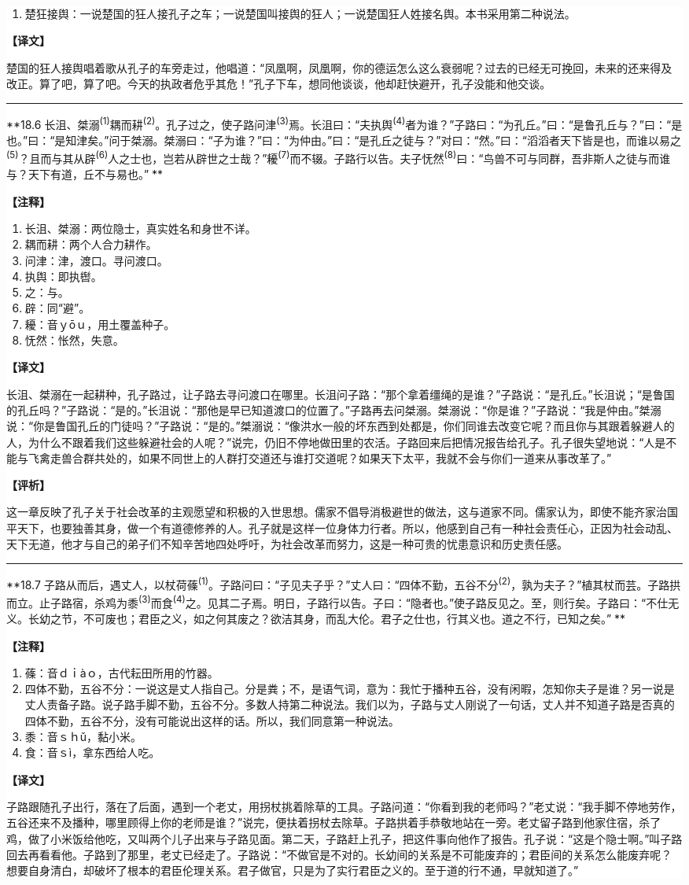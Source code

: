 1. 楚狂接舆：一说楚国的狂人接孔子之车；一说楚国叫接舆的狂人；一说楚国狂人姓接名舆。本书采用第二种说法。       

**【译文】**
 
楚国的狂人接舆唱着歌从孔子的车旁走过，他唱道：“凤凰啊，凤凰啊，你的德运怎么这么衰弱呢？过去的已经无可挽回，未来的还来得及改正。算了吧，算了吧。今天的执政者危乎其危！”孔子下车，想同他谈谈，他却赶快避开，孔子没能和他交谈。 

--------

**18.6  长沮、桀溺<sup>(1)</sup>耦而耕<sup>(2)</sup>。孔子过之，使子路问津<sup>(3)</sup>焉。长沮曰：“夫执舆<sup>(4)</sup>者为谁？”子路曰：“为孔丘。”曰：“是鲁孔丘与？”曰：“是也。”曰：“是知津矣。”问于桀溺。桀溺曰：“子为谁？”曰：“为仲由。”曰：“是孔丘之徒与？”对曰：“然。”曰：“滔滔者天下皆是也，而谁以易之<sup>(5)</sup>？且而与其从辟<sup>(6)</sup>人之士也，岂若从辟世之士哉？”耰<sup>(7)</sup>而不辍。子路行以告。夫子怃然<sup>(8)</sup>曰：“鸟兽不可与同群，吾非斯人之徒与而谁与？天下有道，丘不与易也。” **


**【注释】**
 
1. 长沮、桀溺：两位隐士，真实姓名和身世不详。       
2. 耦而耕：两个人合力耕作。       
3. 问津：津，渡口。寻问渡口。       
4. 执舆：即执辔。       
5. 之：与。       
6. 辟：同“避”。       
7. 耰：音ｙōｕ，用土覆盖种子。       
8. 怃然：怅然，失意。       

**【译文】**
 
长沮、桀溺在一起耕种，孔子路过，让子路去寻问渡口在哪里。长沮问子路：“那个拿着缰绳的是谁？”子路说：“是孔丘。”长沮说；“是鲁国的孔丘吗？”子路说：“是的。”长沮说：“那他是早已知道渡口的位置了。”子路再去问桀溺。桀溺说：“你是谁？”子路说：“我是仲由。”桀溺说：“你是鲁国孔丘的门徒吗？”子路说：“是的。”桀溺说：“像洪水一般的坏东西到处都是，你们同谁去改变它呢？而且你与其跟着躲避人的人，为什么不跟着我们这些躲避社会的人呢？”说完，仍旧不停地做田里的农活。子路回来后把情况报告给孔子。孔子很失望地说：“人是不能与飞禽走兽合群共处的，如果不同世上的人群打交道还与谁打交道呢？如果天下太平，我就不会与你们一道来从事改革了。” 

**【评析】**
 
这一章反映了孔子关于社会改革的主观愿望和积极的入世思想。儒家不倡导消极避世的做法，这与道家不同。儒家认为，即使不能齐家治国平天下，也要独善其身，做一个有道德修养的人。孔子就是这样一位身体力行者。所以，他感到自己有一种社会责任心，正因为社会动乱、天下无道，他才与自己的弟子们不知辛苦地四处呼吁，为社会改革而努力，这是一种可贵的忧患意识和历史责任感。 

--------

**18.7  子路从而后，遇丈人，以杖荷蓧<sup>(1)</sup>。子路问曰：“子见夫子乎？”丈人曰：“四体不勤，五谷不分<sup>(2)</sup>，孰为夫子？”植其杖而芸。子路拱而立。止子路宿，杀鸡为黍<sup>(3)</sup>而食<sup>(4)</sup>之。见其二子焉。明日，子路行以告。子曰：“隐者也。”使子路反见之。至，则行矣。子路曰：“不仕无义。长幼之节，不可废也；君臣之义，如之何其废之？欲洁其身，而乱大伦。君子之仕也，行其义也。道之不行，已知之矣。” **


**【注释】**
 
1. 蓧：音ｄｉàｏ，古代耘田所用的竹器。       
2. 四体不勤，五谷不分：一说这是丈人指自己。分是粪；不，是语气词，意为：我忙于播种五谷，没有闲暇，怎知你夫子是谁？另一说是丈人责备子路。说子路手脚不勤，五谷不分。多数人持第二种说法。我们以为，子路与丈人刚说了一句话，丈人并不知道子路是否真的四体不勤，五谷不分，没有可能说出这样的话。所以，我们同意第一种说法。       
3. 黍：音ｓｈǔ，黏小米。       
4. 食：音ｓì，拿东西给人吃。       

**【译文】**
 
子路跟随孔子出行，落在了后面，遇到一个老丈，用拐杖挑着除草的工具。子路问道：“你看到我的老师吗？”老丈说：“我手脚不停地劳作，五谷还来不及播种，哪里顾得上你的老师是谁？”说完，便扶着拐杖去除草。子路拱着手恭敬地站在一旁。老丈留子路到他家住宿，杀了鸡，做了小米饭给他吃，又叫两个儿子出来与子路见面。第二天，子路赶上孔子，把这件事向他作了报告。孔子说：“这是个隐士啊。”叫子路回去再看看他。子路到了那里，老丈已经走了。子路说：“不做官是不对的。长幼间的关系是不可能废弃的；君臣间的关系怎么能废弃呢？想要自身清白，却破坏了根本的君臣伦理关系。君子做官，只是为了实行君臣之义的。至于道的行不通，早就知道了。” 
